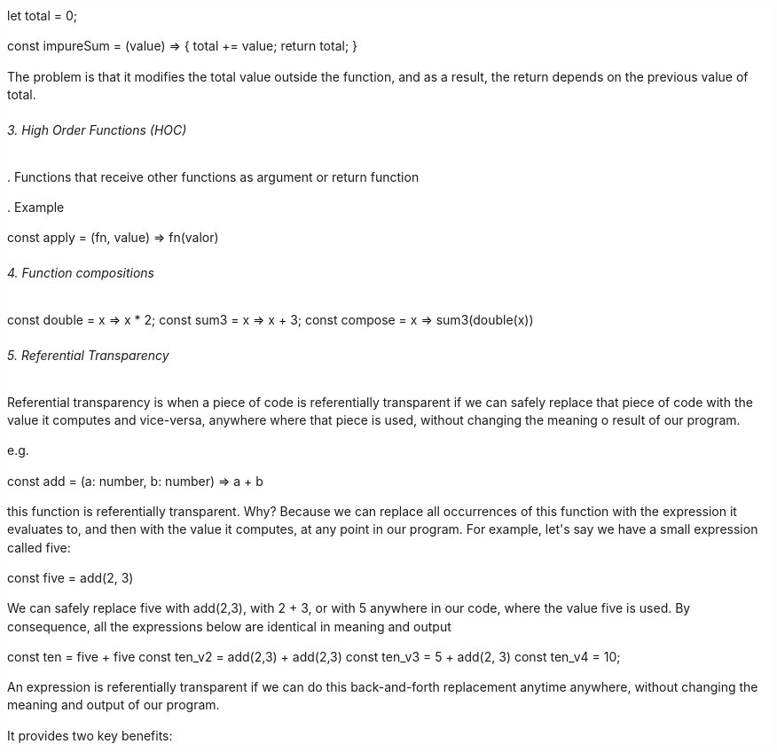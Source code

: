 let total = 0;

const impureSum = (value) => {
total += value;
return total;
}

The problem is that it modifies the total value outside the function, and as a result, the return depends on the previous
value of total.

###### 3. High Order Functions (HOC)

. Functions that receive other functions as argument or return function

. Example

const apply = (fn, value) => fn(valor)

###### 4. Function compositions

const double = x => x \* 2;
const sum3 = x => x + 3;
const compose = x => sum3(double(x))

###### 5. Referential Transparency

Referential transparency is when a piece of code is referentially transparent if we can safely replace that piece of code
with the value it computes and vice-versa, anywhere where that piece is used, without changing the meaning o result of our
program.

e.g.

const add = (a: number, b: number) => a + b

this function is referentially transparent. Why? Because we can replace all occurrences of this function with the expression
it evaluates to, and then with the value it computes, at any point in our program. For example, let's say we have a small
expression called five:

const five = add(2, 3)

We can safely replace five with add(2,3), with 2 + 3, or with 5 anywhere in our code, where the value five is used. By
consequence, all the expressions below are identical in meaning and output

const ten = five + five
const ten_v2 = add(2,3) + add(2,3)
const ten_v3 = 5 + add(2, 3)
const ten_v4 = 10;

An expression is referentially transparent if we can do this back-and-forth replacement anytime anywhere, without changing
the meaning and output of our program.

It provides two key benefits:
